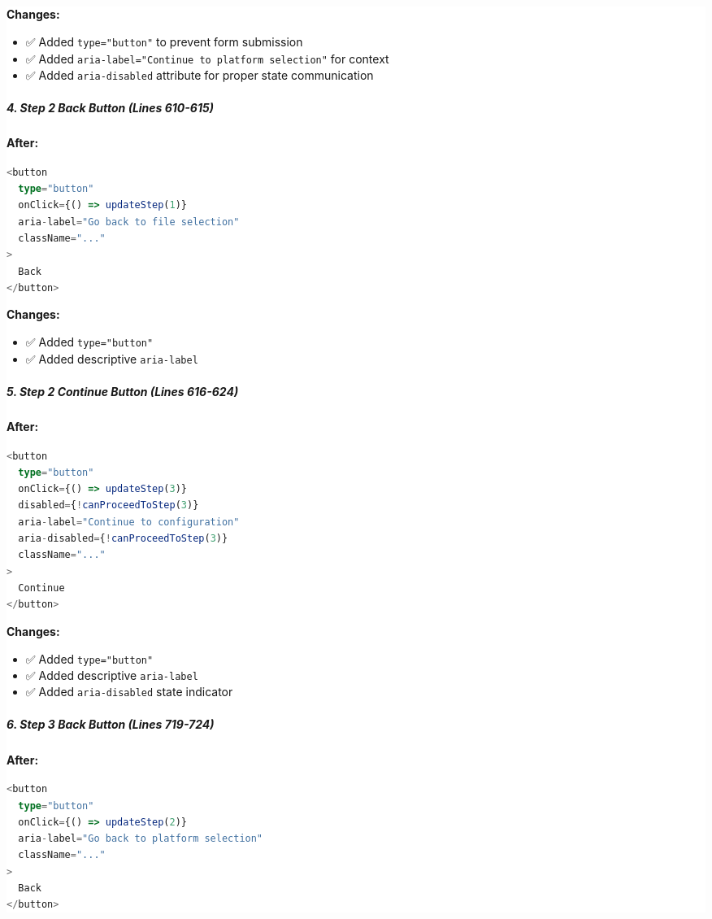 **Changes:**
- ✅ Added `type="button"` to prevent form submission
- ✅ Added `aria-label="Continue to platform selection"` for context
- ✅ Added `aria-disabled` attribute for proper state communication

##### 4. Step 2 Back Button (Lines 610-615)
**After:**
```typescript
<button
  type="button"
  onClick={() => updateStep(1)}
  aria-label="Go back to file selection"
  className="..."
>
  Back
</button>
```

**Changes:**
- ✅ Added `type="button"`
- ✅ Added descriptive `aria-label`

##### 5. Step 2 Continue Button (Lines 616-624)
**After:**
```typescript
<button
  type="button"
  onClick={() => updateStep(3)}
  disabled={!canProceedToStep(3)}
  aria-label="Continue to configuration"
  aria-disabled={!canProceedToStep(3)}
  className="..."
>
  Continue
</button>
```

**Changes:**
- ✅ Added `type="button"`
- ✅ Added descriptive `aria-label`
- ✅ Added `aria-disabled` state indicator

##### 6. Step 3 Back Button (Lines 719-724)
**After:**
```typescript
<button
  type="button"
  onClick={() => updateStep(2)}
  aria-label="Go back to platform selection"
  className="..."
>
  Back
</button>
```
